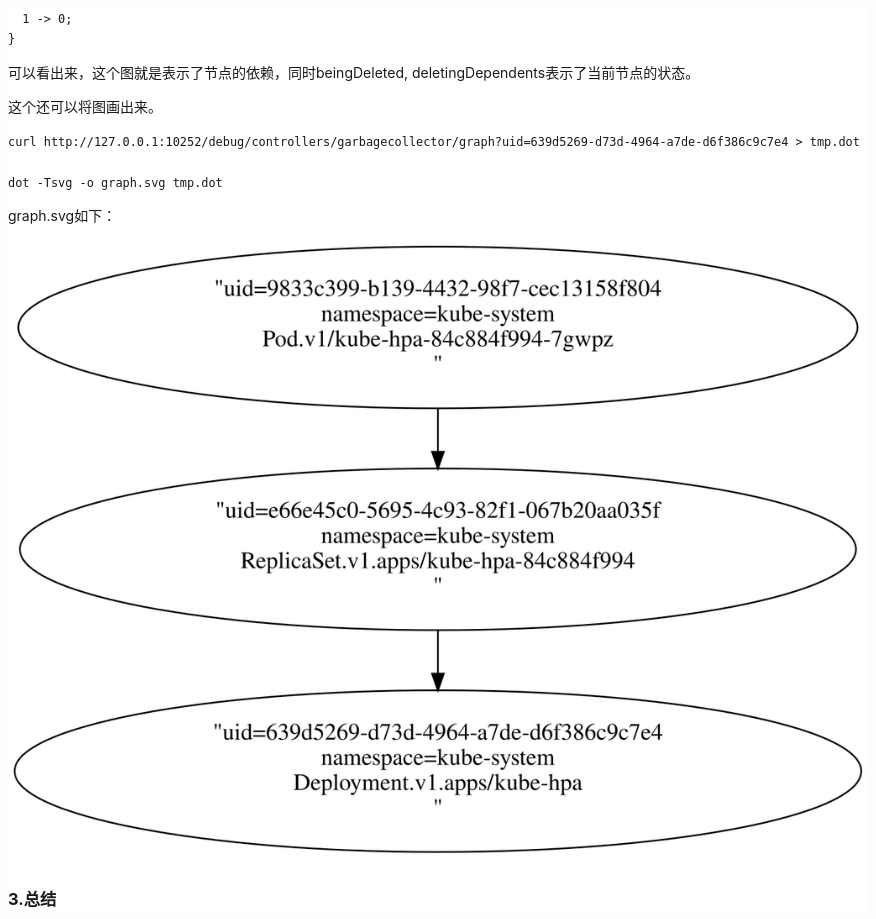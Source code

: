 ```
  1 -> 0;
}
```

可以看出来，这个图就是表示了节点的依赖，同时beingDeleted, deletingDependents表示了当前节点的状态。

这个还可以将图画出来。

```
curl http://127.0.0.1:10252/debug/controllers/garbagecollector/graph?uid=639d5269-d73d-4964-a7de-d6f386c9c7e4 > tmp.dot

dot -Tsvg -o graph.svg tmp.dot
```

graph.svg如下：

![graph](../images/graph.svg)



### 3.总结
